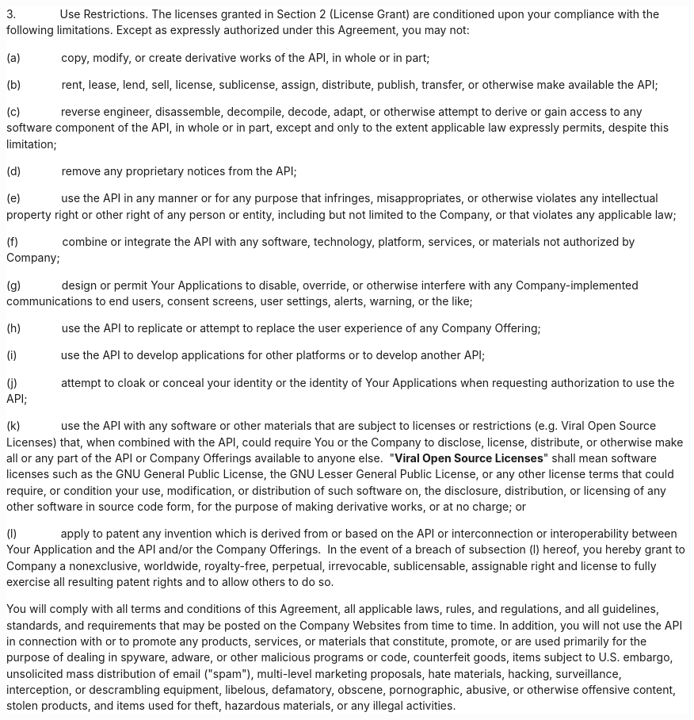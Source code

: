 3.              Use Restrictions. The licenses granted in Section 2 (License Grant) are conditioned upon your compliance with the following limitations. Except as expressly authorized under this Agreement, you may not:

(a)             copy, modify, or create derivative works of the API, in whole or in part;

(b)             rent, lease, lend, sell, license, sublicense, assign, distribute, publish, transfer, or otherwise make available the API;

(c)             reverse engineer, disassemble, decompile, decode, adapt, or otherwise attempt to derive or gain access to any software component of the API, in whole or in part, except and only to the extent applicable law expressly permits, despite this limitation;

(d)             remove any proprietary notices from the API;

(e)             use the API in any manner or for any purpose that infringes, misappropriates, or otherwise violates any intellectual property right or other right of any person or entity, including but not limited to the Company, or that violates any applicable law;

(f)              combine or integrate the API with any software, technology, platform, services, or materials not authorized by Company;

(g)             design or permit Your Applications to disable, override, or otherwise interfere with any Company-implemented communications to end users, consent screens, user settings, alerts, warning, or the like;

(h)             use the API to replicate or attempt to replace the user experience of any Company Offering;

(i)              use the API to develop applications for other platforms or to develop another API;

(j)              attempt to cloak or conceal your identity or the identity of Your Applications when requesting authorization to use the API;

(k)             use the API with any software or other materials that are subject to licenses or restrictions (e.g. Viral Open Source Licenses) that, when combined with the API, could require You or the Company to disclose, license, distribute, or otherwise make all or any part of the API or Company Offerings available to anyone else.  "**Viral Open Source Licenses**" shall mean software licenses such as the GNU General Public License, the GNU Lesser General Public License, or any other license terms that could require, or condition your use, modification, or distribution of such software on, the disclosure, distribution, or licensing of any other software in source code form, for the purpose of making derivative works, or at no charge; or

(l)              apply to patent any invention which is derived from or based on the API or interconnection or interoperability between Your Application and the API and/or the Company Offerings.  In the event of a breach of subsection (l) hereof, you hereby grant to Company a nonexclusive, worldwide, royalty-free, perpetual, irrevocable, sublicensable, assignable right and license to fully exercise all resulting patent rights and to allow others to do so.

You will comply with all terms and conditions of this Agreement, all applicable laws, rules, and regulations, and all guidelines, standards, and requirements that may be posted on the Company Websites from time to time. In addition, you will not use the API in connection with or to promote any products, services, or materials that constitute, promote, or are used primarily for the purpose of dealing in spyware, adware, or other malicious programs or code, counterfeit goods, items subject to U.S. embargo, unsolicited mass distribution of email ("spam"), multi-level marketing proposals, hate materials, hacking, surveillance, interception, or descrambling equipment, libelous, defamatory, obscene, pornographic, abusive, or otherwise offensive content, stolen products, and items used for theft, hazardous materials, or any illegal activities.
